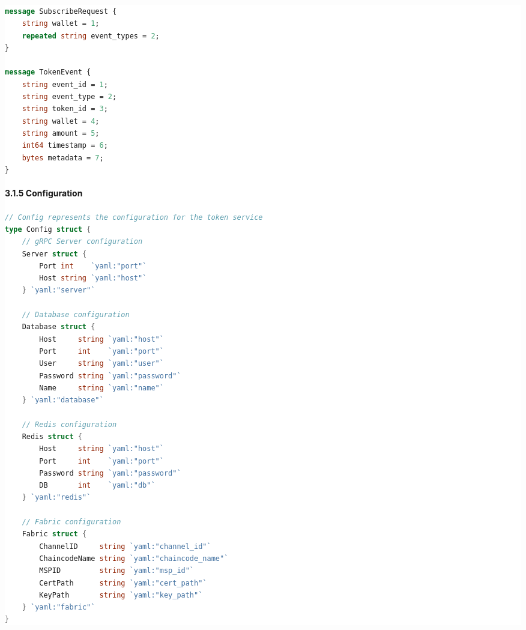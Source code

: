 ```protobuf
message SubscribeRequest {
    string wallet = 1;
    repeated string event_types = 2;
}

message TokenEvent {
    string event_id = 1;
    string event_type = 2;
    string token_id = 3;
    string wallet = 4;
    string amount = 5;
    int64 timestamp = 6;
    bytes metadata = 7;
}
```

#### 3.1.5 Configuration

```go
// Config represents the configuration for the token service
type Config struct {
    // gRPC Server configuration
    Server struct {
        Port int    `yaml:"port"`
        Host string `yaml:"host"`
    } `yaml:"server"`

    // Database configuration
    Database struct {
        Host     string `yaml:"host"`
        Port     int    `yaml:"port"`
        User     string `yaml:"user"`
        Password string `yaml:"password"`
        Name     string `yaml:"name"`
    } `yaml:"database"`

    // Redis configuration
    Redis struct {
        Host     string `yaml:"host"`
        Port     int    `yaml:"port"`
        Password string `yaml:"password"`
        DB       int    `yaml:"db"`
    } `yaml:"redis"`

    // Fabric configuration
    Fabric struct {
        ChannelID     string `yaml:"channel_id"`
        ChaincodeName string `yaml:"chaincode_name"`
        MSPID         string `yaml:"msp_id"`
        CertPath      string `yaml:"cert_path"`
        KeyPath       string `yaml:"key_path"`
    } `yaml:"fabric"`
}
``` 